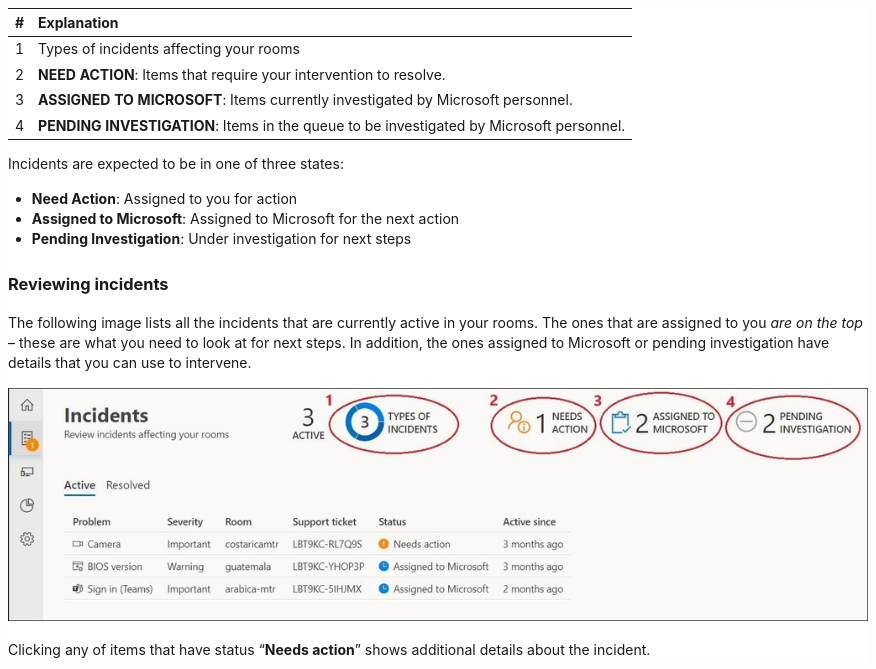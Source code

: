 




|# |Explanation |
| :- | :- |
|1 |Types of incidents affecting your rooms |
|2 |**NEED ACTION**: Items that require your intervention to resolve. |
|3 |**ASSIGNED TO MICROSOFT**: Items currently investigated by Microsoft personnel. |
|4 |**PENDING INVESTIGATION**: Items in the queue to be investigated by Microsoft personnel. |


Incidents are expected to be in one of three states: 

- **Need Action**: Assigned to you for action 
- **Assigned to Microsoft**: Assigned to Microsoft for the next action 
- **Pending Investigation**: Under investigation for next steps 


### Reviewing incidents 
The following image lists all the incidents that are currently active in your rooms. The ones that are assigned to you *are on the top* – these are what you need to look at for next steps. In addition, the ones assigned to Microsoft or pending investigation have details that you can use to intervene. 

![Figure 2](../media/rooms-monitoring-001.jpg) 

Clicking  any of items that have status “**Needs action**” shows additional details about the incident. 
